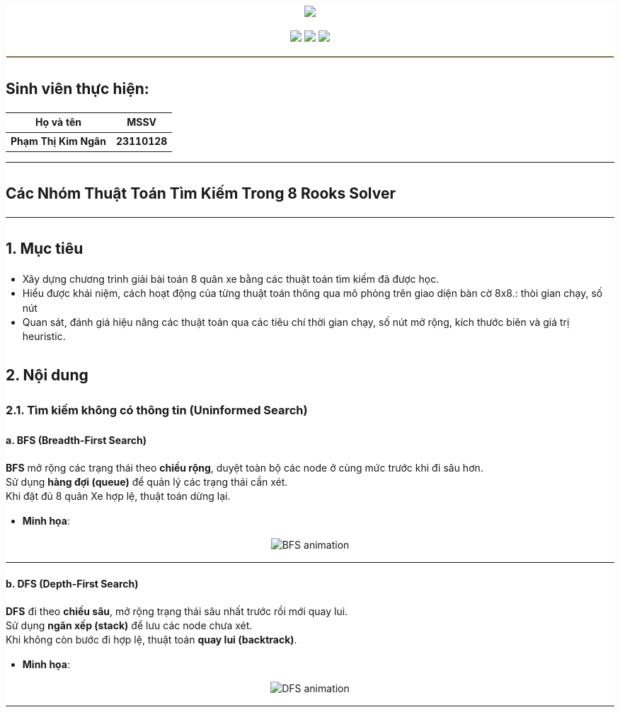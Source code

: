 <p align="center">
  <img src="https://capsule-render.vercel.app/api?type=soft&color=fff4cc&height=100&text=🌼%208%20Rooks%20Problem%20🌼&fontColor=7a622a&fontAlignY=40&fontSize=38&desc=Minh%20h%E1%BB%8Da%20gi%E1%BA%A3i%20b%C3%A0i%20to%C3%A1n%208%20qu%C3%A2n%20Xe%20b%E1%BA%B1ng%20thu%E1%BA%ADt%20to%C3%A1n%20t%C3%ACm%20ki%E1%BA%BFm&descAlignY=70&descAlign=50" />
</p>

<p align="center">
  <img src="https://img.shields.io/badge/Language-Python-fff1b8?style=flat-square">
  <img src="https://img.shields.io/badge/Framework-Tkinter-ffec99?style=flat-square">
  <img src="https://img.shields.io/badge/Topic-Search%20Algorithms-ffeaa7?style=flat-square">
</p>

<hr style="border:1px solid #fceabb;">


## Sinh viên thực hiện:
| Họ và tên | MSSV |
|------------|------|
| **Phạm Thị Kim Ngân** | **23110128** |

---

## Các Nhóm Thuật Toán Tìm Kiếm Trong 8 Rooks Solver

---
## 1. Mục tiêu
- Xây dựng chương trình giải bài toán 8 quân xe bằng các thuật toán tìm kiếm đã được học.
- Hiểu được khái niệm, cách hoạt động của từng thuật toán thông qua mô phỏng trên giao diện bàn cờ 8x8.: thòi gian chạy, số nút 
- Quan sát, đánh giá hiệu năng các thuật toán qua các tiêu chí thời gian chạy, số nút mở rộng, kích thước biên và giá trị heuristic.
## 2. Nội dung
### **2.1. Tìm kiếm không có thông tin (Uninformed Search)**
#### a. BFS (Breadth-First Search)
**BFS** mở rộng các trạng thái theo **chiều rộng**, duyệt toàn bộ các node ở cùng mức trước khi đi sâu hơn.  
Sử dụng **hàng đợi (queue)** để quản lý các trạng thái cần xét.  
Khi đặt đủ 8 quân Xe hợp lệ, thuật toán dừng lại.
- **Minh họa**:
<p align="center">
  <img src="bfs.gif" width="500" alt="BFS animation">
</p>

---

#### b. DFS (Depth-First Search)
**DFS** đi theo **chiều sâu**, mở rộng trạng thái sâu nhất trước rồi mới quay lui.  
Sử dụng **ngăn xếp (stack)** để lưu các node chưa xét.  
Khi không còn bước đi hợp lệ, thuật toán **quay lui (backtrack)**.
- **Minh họa**:
<p align="center">
  <img src="dfs.gif" width="500" alt="DFS animation">
</p>

---